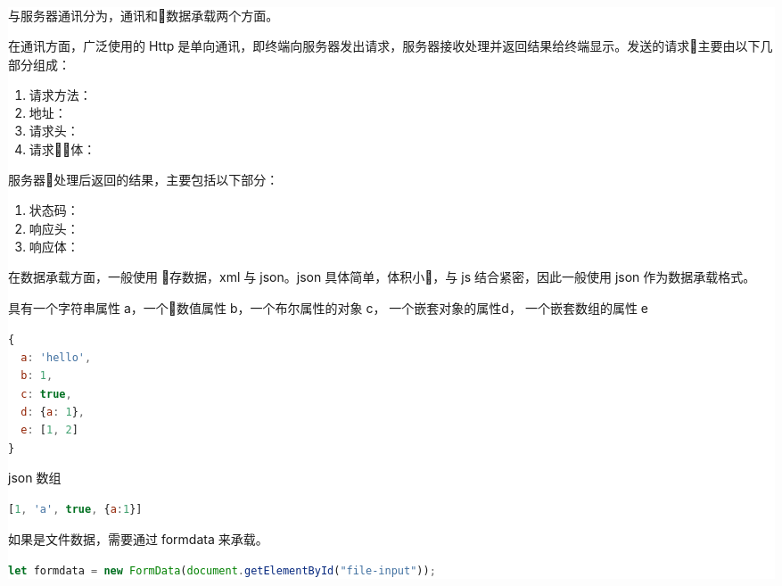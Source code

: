 与服务器通讯分为，通讯和数据承载两个方面。

在通讯方面，广泛使用的 Http 是单向通讯，即终端向服务器发出请求，服务器接收处理并返回结果给终端显示。发送的请求主要由以下几部分组成：

1. 请求方法：
1. 地址：
1. 请求头：
1. 请求体：

服务器处理后返回的结果，主要包括以下部分：

1. 状态码：
1. 响应头：
1. 响应体：

在数据承载方面，一般使用 存数据，xml 与 json。json 具体简单，体积小，与 js 结合紧密，因此一般使用 json 作为数据承载格式。

具有一个字符串属性 a，一个数值属性 b，一个布尔属性的对象 c， 一个嵌套对象的属性d， 一个嵌套数组的属性 e
```js
{
  a: 'hello',
  b: 1,
  c: true,
  d: {a: 1},
  e: [1, 2]
}
```

json 数组
```js
[1, 'a', true, {a:1}]
```

如果是文件数据，需要通过 formdata 来承载。

```js
let formdata = new FormData(document.getElementById("file-input"));
```

